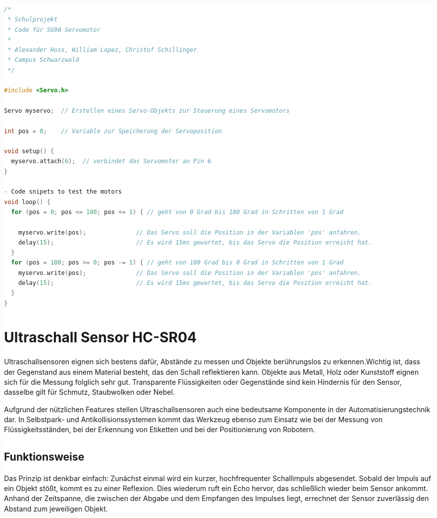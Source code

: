 ```C
/*
 * Schulprojekt
 * Code für SG90 Servomotor
 * 
 * Alexander Huss, William Lopez, Christof Schillinger
 * Campus Schwarzwald
 */

#include <Servo.h>

Servo myservo;  // Erstellen eines Servo-Objekts zur Steuerung eines Servomotors

int pos = 0;    // Variable zur Speicherung der Servoposition

void setup() {
  myservo.attach(6);  // verbindet das Servomotor an Pin 6 
}

- Code snipets to test the motors
void loop() {
  for (pos = 0; pos <= 180; pos += 1) { // geht von 0 Grad bis 180 Grad in Schritten von 1 Grad
  
    myservo.write(pos);              // Das Servo soll die Position in der Variablen 'pos' anfahren.
    delay(15);                       // Es wird 15ms gewartet, bis das Servo die Position erreicht hat.
  }
  for (pos = 180; pos >= 0; pos -= 1) { // geht von 180 Grad bis 0 Grad in Schritten von 1 Grad
    myservo.write(pos);              // Das Servo soll die Position in der Variablen 'pos' anfahren.
    delay(15);                       // Es wird 15ms gewartet, bis das Servo die Position erreicht hat.
  }
}
```

# Ultraschall Sensor HC-SR04
Ultraschallsensoren eignen sich bestens dafür, Abstände zu messen und Objekte berührungslos zu erkennen.Wichtig ist, dass der Gegenstand aus einem Material besteht, das den Schall reflektieren kann. Objekte aus Metall, Holz oder Kunststoff eignen sich für die Messung folglich sehr gut. Transparente Flüssigkeiten oder Gegenstände sind kein Hindernis für den Sensor, dasselbe gilt für Schmutz, Staubwolken oder Nebel.

Aufgrund der nützlichen Features stellen Ultraschallsensoren auch eine bedeutsame Komponente in der Automatisierungstechnik dar. In Selbstpark- und Antikollisionssystemen kommt das Werkzeug ebenso zum Einsatz wie bei der Messung von Flüssigkeitsständen, bei der Erkennung von Etiketten und bei der Positionierung von Robotern.

## Funktionsweise
Das Prinzip ist denkbar einfach: Zunächst einmal wird ein kurzer, hochfrequenter Schallimpuls abgesendet. Sobald der Impuls auf ein Objekt stößt, kommt es zu einer Reflexion. Dies wiederum ruft ein Echo hervor, das schließlich wieder beim Sensor ankommt. Anhand der Zeitspanne, die zwischen der Abgabe und dem Empfangen des Impulses liegt, errechnet der Sensor zuverlässig den Abstand zum jeweiligen Objekt.
